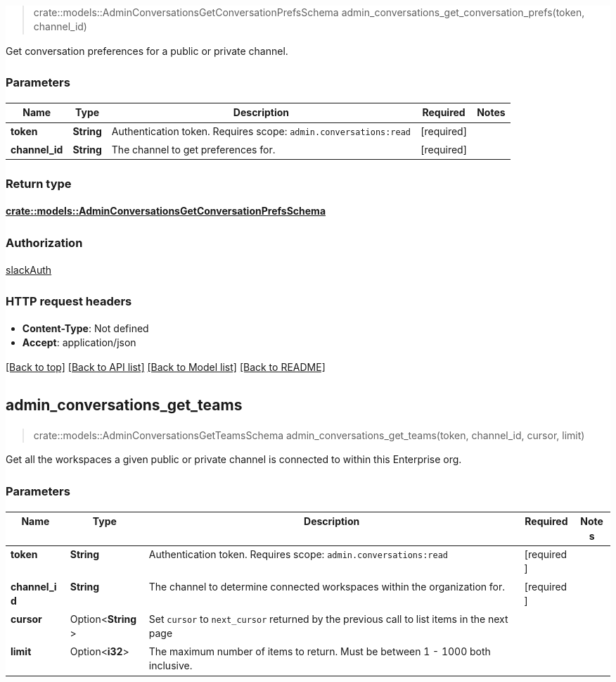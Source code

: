 > crate::models::AdminConversationsGetConversationPrefsSchema admin_conversations_get_conversation_prefs(token, channel_id)


Get conversation preferences for a public or private channel.

### Parameters


Name | Type | Description  | Required | Notes
------------- | ------------- | ------------- | ------------- | -------------
**token** | **String** | Authentication token. Requires scope: `admin.conversations:read` | [required] |
**channel_id** | **String** | The channel to get preferences for. | [required] |

### Return type

[**crate::models::AdminConversationsGetConversationPrefsSchema**](admin_conversations_getConversationPrefs_schema.md)

### Authorization

[slackAuth](../README.md#slackAuth)

### HTTP request headers

- **Content-Type**: Not defined
- **Accept**: application/json

[[Back to top]](#) [[Back to API list]](../README.md#documentation-for-api-endpoints) [[Back to Model list]](../README.md#documentation-for-models) [[Back to README]](../README.md)


## admin_conversations_get_teams

> crate::models::AdminConversationsGetTeamsSchema admin_conversations_get_teams(token, channel_id, cursor, limit)


Get all the workspaces a given public or private channel is connected to within this Enterprise org.

### Parameters


Name | Type | Description  | Required | Notes
------------- | ------------- | ------------- | ------------- | -------------
**token** | **String** | Authentication token. Requires scope: `admin.conversations:read` | [required] |
**channel_id** | **String** | The channel to determine connected workspaces within the organization for. | [required] |
**cursor** | Option<**String**> | Set `cursor` to `next_cursor` returned by the previous call to list items in the next page |  |
**limit** | Option<**i32**> | The maximum number of items to return. Must be between 1 - 1000 both inclusive. |  |
